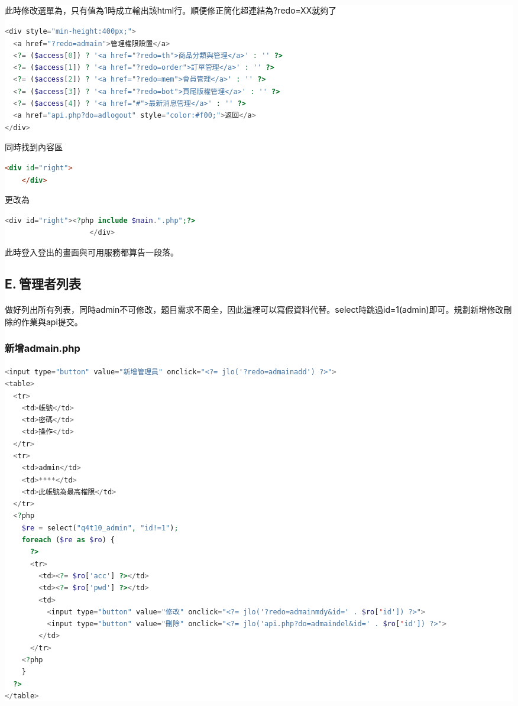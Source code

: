 此時修改選單為，只有值為1時成立輸出該html行。順便修正簡化超連結為?redo=XX就夠了

```php
<div style="min-height:400px;">
  <a href="?redo=admain">管理權限設置</a>
  <?= ($access[0]) ? '<a href="?redo=th">商品分類與管理</a>' : '' ?>
  <?= ($access[1]) ? '<a href="?redo=order">訂單管理</a>' : '' ?>
  <?= ($access[2]) ? '<a href="?redo=mem">會員管理</a>' : '' ?>
  <?= ($access[3]) ? '<a href="?redo=bot">頁尾版權管理</a>' : '' ?>
  <?= ($access[4]) ? '<a href="#">最新消息管理</a>' : '' ?>
  <a href="api.php?do=adlogout" style="color:#f00;">返回</a>
</div>
```

同時找到內容區

```html
<div id="right">
    </div>
```

更改為

```php
<div id="right"><?php include $main.".php";?>
                    </div>
```

此時登入登出的畫面與可用服務都算告一段落。

## E. 管理者列表
做好列出所有列表，同時admin不可修改，題目需求不周全，因此這裡可以寫假資料代替。select時跳過id=1\(admin\)即可。規劃新增修改刪除的作業與api提交。

### 新增admain.php
```php
<input type="button" value="新增管理員" onclick="<?= jlo('?redo=admainadd') ?>">
<table>
  <tr>
    <td>帳號</td>
    <td>密碼</td>
    <td>操作</td>
  </tr>
  <tr>
    <td>admin</td>
    <td>****</td>
    <td>此帳號為最高權限</td>
  </tr>
  <?php
    $re = select("q4t10_admin", "id!=1");
    foreach ($re as $ro) {
      ?>
      <tr>
        <td><?= $ro['acc'] ?></td>
        <td><?= $ro['pwd'] ?></td>
        <td>
          <input type="button" value="修改" onclick="<?= jlo('?redo=admainmdy&id=' . $ro['id']) ?>">
          <input type="button" value="刪除" onclick="<?= jlo('api.php?do=admaindel&id=' . $ro['id']) ?>">
        </td>
      </tr>
    <?php
    }
  ?>
</table>
```
